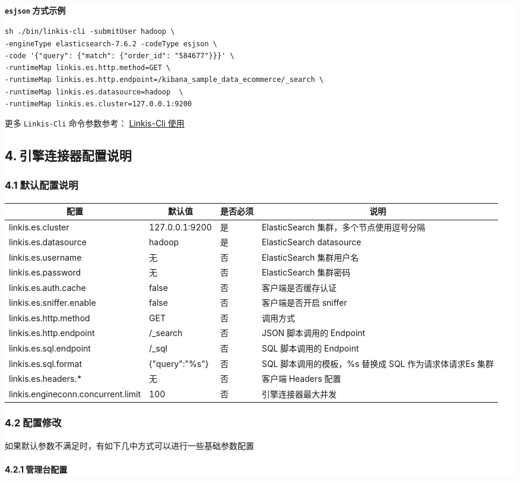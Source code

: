 **`esjson` 方式示例**
```shell
sh ./bin/linkis-cli -submitUser hadoop \
-engineType elasticsearch-7.6.2 -codeType esjson \
-code '{"query": {"match": {"order_id": "584677"}}}' \
-runtimeMap linkis.es.http.method=GET \
-runtimeMap linkis.es.http.endpoint=/kibana_sample_data_ecommerce/_search \
-runtimeMap linkis.es.datasource=hadoop  \
-runtimeMap linkis.es.cluster=127.0.0.1:9200
```

更多 `Linkis-Cli` 命令参数参考： [Linkis-Cli 使用](../user-guide/linkiscli-manual.md)

## 4. 引擎连接器配置说明

### 4.1 默认配置说明

| 配置                     | 默认值          |是否必须    | 说明                                     |
| ------------------------ | ------------------- | ---|---------------------------------------- |
| linkis.es.cluster        | 127.0.0.1:9200    |是  | ElasticSearch 集群，多个节点使用逗号分隔 |
| linkis.es.datasource        | hadoop            |是  | ElasticSearch datasource |
| linkis.es.username       | 无    |否              | ElasticSearch 集群用户名                 |
| linkis.es.password       | 无       |否           | ElasticSearch 集群密码                   |
| linkis.es.auth.cache     | false       |否        | 客户端是否缓存认证                       |
| linkis.es.sniffer.enable | false          |否     | 客户端是否开启 sniffer                   |
| linkis.es.http.method    | GET               |否  | 调用方式                                 |
| linkis.es.http.endpoint  | /_search           |否 | JSON 脚本调用的 Endpoint                 |
| linkis.es.sql.endpoint   | /_sql             |否  | SQL 脚本调用的 Endpoint                  |
| linkis.es.sql.format     | {"query":"%s"} |否| SQL 脚本调用的模板，%s 替换成 SQL 作为请求体请求Es 集群 |
| linkis.es.headers.* | 无 |否| 客户端 Headers 配置 |
| linkis.engineconn.concurrent.limit | 100|否 | 引擎连接器最大并发 |

### 4.2 配置修改
如果默认参数不满足时，有如下几中方式可以进行一些基础参数配置

#### 4.2.1 管理台配置
